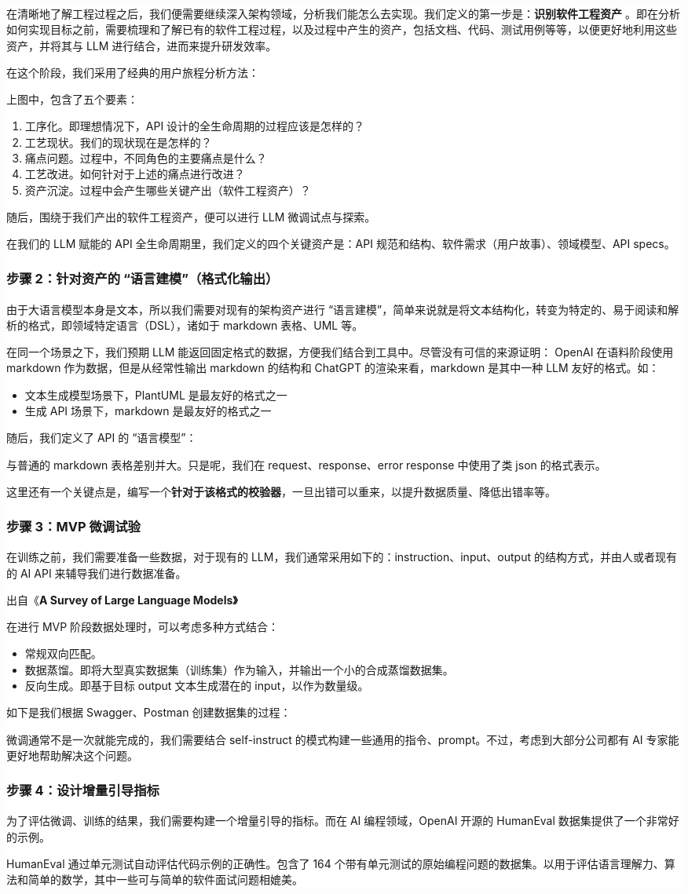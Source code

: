 在清晰地了解工程过程之后，我们便需要继续深入架构领域，分析我们能怎么去实现。我们定义的第一步是：**识别软件工程资产**
。即在分析如何实现目标之前，需要梳理和了解已有的软件工程过程，以及过程中产生的资产，包括文档、代码、测试用例等等，以便更好地利用这些资产，并将其与
LLM 进行结合，进而来提升研发效率。

在这个阶段，我们采用了经典的用户旅程分析方法：

上图中，包含了五个要素：

1. 工序化。即理想情况下，API 设计的全生命周期的过程应该是怎样的？
2. 工艺现状。我们的现状现在是怎样的？
3. 痛点问题。过程中，不同角色的主要痛点是什么？
4. 工艺改进。如何针对于上述的痛点进行改进？
5. 资产沉淀。过程中会产生哪些关键产出（软件工程资产）？

随后，围绕于我们产出的软件工程资产，便可以进行 LLM 微调试点与探索。

在我们的 LLM 赋能的 API 全生命周期里，我们定义的四个关键资产是：API 规范和结构、软件需求（用户故事）、领域模型、API specs。

### **步骤 2：针对资产的 “语言建模”（格式化输出）**

由于大语言模型本身是文本，所以我们需要对现有的架构资产进行 “语言建模”，简单来说就是将文本结构化，转变为特定的、易于阅读和解析的格式，即领域特定语言（DSL），诸如于
markdown 表格、UML 等。

在同一个场景之下，我们预期 LLM 能返回固定格式的数据，方便我们结合到工具中。尽管没有可信的来源证明： OpenAI 在语料阶段使用
markdown 作为数据，但是从经常性输出 markdown 的结构和 ChatGPT 的渲染来看，markdown 是其中一种 LLM 友好的格式。如：

* 文本生成模型场景下，PlantUML 是最友好的格式之一
* 生成 API 场景下，markdown 是最友好的格式之一

随后，我们定义了 API 的 “语言模型”：

与普通的 markdown 表格差别并大。只是呢，我们在 request、response、error response 中使用了类 json 的格式表示。

这里还有一个关键点是，编写一个**针对于该格式的校验器**，一旦出错可以重来，以提升数据质量、降低出错率等。

### **步骤 3：MVP 微调试验**

在训练之前，我们需要准备一些数据，对于现有的 LLM，我们通常采用如下的：instruction、input、output 的结构方式，并由人或者现有的
AI API 来辅导我们进行数据准备。

出自《**A Survey of Large Language Models》**

在进行 MVP 阶段数据处理时，可以考虑多种方式结合：

* 常规双向匹配。
* 数据蒸馏。即将大型真实数据集（训练集）作为输入，并输出一个小的合成蒸馏数据集。
* 反向生成。即基于目标 output 文本生成潜在的 input，以作为数量级。

如下是我们根据 Swagger、Postman 创建数据集的过程：

微调通常不是一次就能完成的，我们需要结合 self-instruct 的模式构建一些通用的指令、prompt。不过，考虑到大部分公司都有 AI
专家能更好地帮助解决这个问题。

### **步骤 4：设计增量引导指标**

为了评估微调、训练的结果，我们需要构建一个增量引导的指标。而在 AI 编程领域，OpenAI 开源的 HumanEval 数据集提供了一个非常好的示例。

HumanEval 通过单元测试自动评估代码示例的正确性。包含了 164 个带有单元测试的原始编程问题的数据集。以用于评估语言理解力、算法和简单的数学，其中一些可与简单的软件面试问题相媲美。
